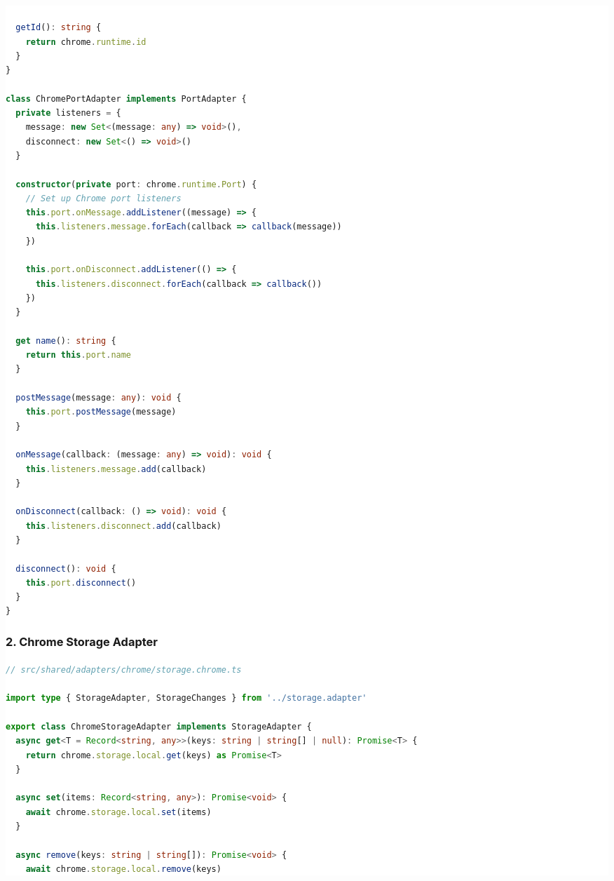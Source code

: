 ```typescript

  getId(): string {
    return chrome.runtime.id
  }
}

class ChromePortAdapter implements PortAdapter {
  private listeners = {
    message: new Set<(message: any) => void>(),
    disconnect: new Set<() => void>()
  }

  constructor(private port: chrome.runtime.Port) {
    // Set up Chrome port listeners
    this.port.onMessage.addListener((message) => {
      this.listeners.message.forEach(callback => callback(message))
    })

    this.port.onDisconnect.addListener(() => {
      this.listeners.disconnect.forEach(callback => callback())
    })
  }

  get name(): string {
    return this.port.name
  }

  postMessage(message: any): void {
    this.port.postMessage(message)
  }

  onMessage(callback: (message: any) => void): void {
    this.listeners.message.add(callback)
  }

  onDisconnect(callback: () => void): void {
    this.listeners.disconnect.add(callback)
  }

  disconnect(): void {
    this.port.disconnect()
  }
}
```

### 2. Chrome Storage Adapter

```typescript
// src/shared/adapters/chrome/storage.chrome.ts

import type { StorageAdapter, StorageChanges } from '../storage.adapter'

export class ChromeStorageAdapter implements StorageAdapter {
  async get<T = Record<string, any>>(keys: string | string[] | null): Promise<T> {
    return chrome.storage.local.get(keys) as Promise<T>
  }

  async set(items: Record<string, any>): Promise<void> {
    await chrome.storage.local.set(items)
  }

  async remove(keys: string | string[]): Promise<void> {
    await chrome.storage.local.remove(keys)
```
